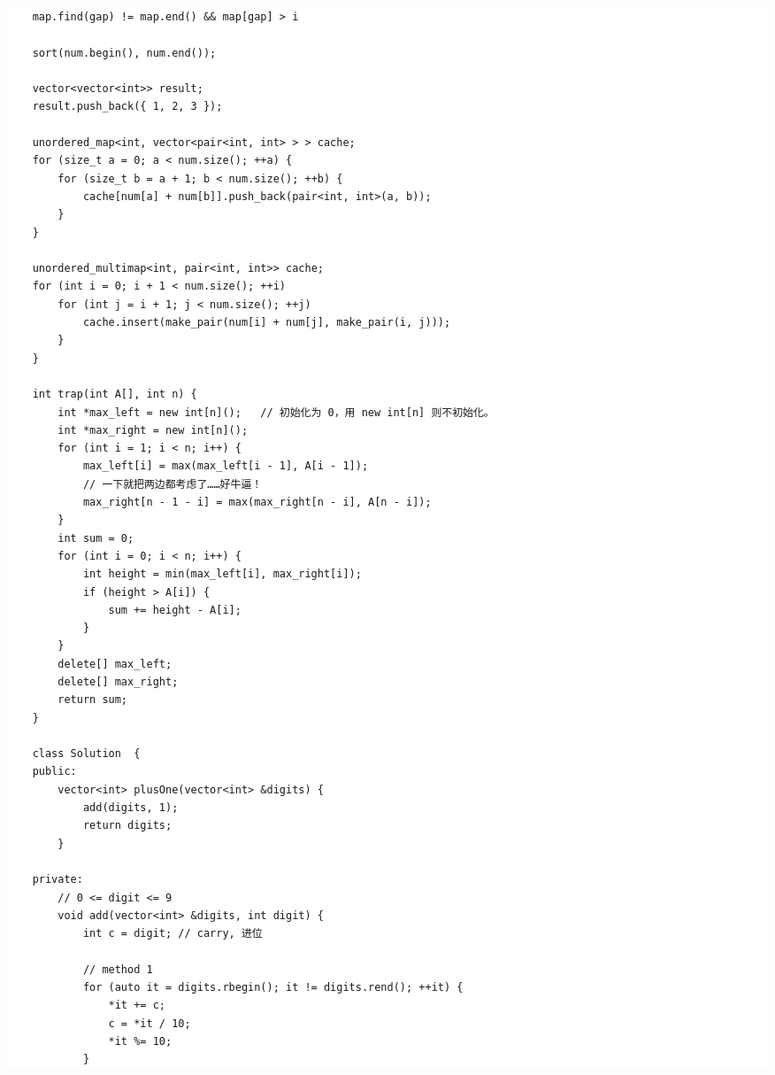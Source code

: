         map.find(gap) != map.end() && map[gap] > i

        sort(num.begin(), num.end());

        vector<vector<int>> result;
        result.push_back({ 1, 2, 3 });

        unordered_map<int, vector<pair<int, int> > > cache;
        for (size_t a = 0; a < num.size(); ++a) {
            for (size_t b = a + 1; b < num.size(); ++b) {
                cache[num[a] + num[b]].push_back(pair<int, int>(a, b));
            }
        }

        unordered_multimap<int, pair<int, int>> cache;
        for (int i = 0; i + 1 < num.size(); ++i)
            for (int j = i + 1; j < num.size(); ++j)
                cache.insert(make_pair(num[i] + num[j], make_pair(i, j)));
            }
        }

        int trap(int A[], int n) {
            int *max_left = new int[n]();   // 初始化为 0，用 new int[n] 则不初始化。
            int *max_right = new int[n]();
            for (int i = 1; i < n; i++) {
                max_left[i] = max(max_left[i - 1], A[i - 1]);
                // 一下就把两边都考虑了……好牛逼！
                max_right[n - 1 - i] = max(max_right[n - i], A[n - i]);
            }
            int sum = 0;
            for (int i = 0; i < n; i++) {
                int height = min(max_left[i], max_right[i]);
                if (height > A[i]) {
                    sum += height - A[i];
                }
            }
            delete[] max_left;
            delete[] max_right;
            return sum;
        }

        class Solution  {
        public:
            vector<int> plusOne(vector<int> &digits) {
                add(digits, 1);
                return digits;
            }

        private:
            // 0 <= digit <= 9
            void add(vector<int> &digits, int digit) {
                int c = digit; // carry, 进位

                // method 1
                for (auto it = digits.rbegin(); it != digits.rend(); ++it) {
                    *it += c;
                    c = *it / 10;
                    *it %= 10;
                }
